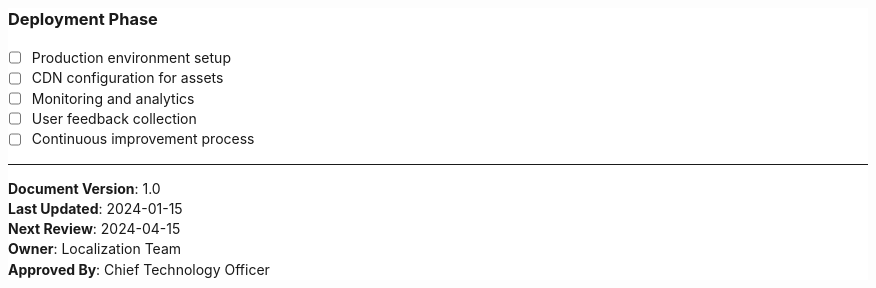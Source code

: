 ### Deployment Phase

- [ ] Production environment setup
- [ ] CDN configuration for assets
- [ ] Monitoring and analytics
- [ ] User feedback collection
- [ ] Continuous improvement process

---

**Document Version**: 1.0  
**Last Updated**: 2024-01-15  
**Next Review**: 2024-04-15  
**Owner**: Localization Team  
**Approved By**: Chief Technology Officer
